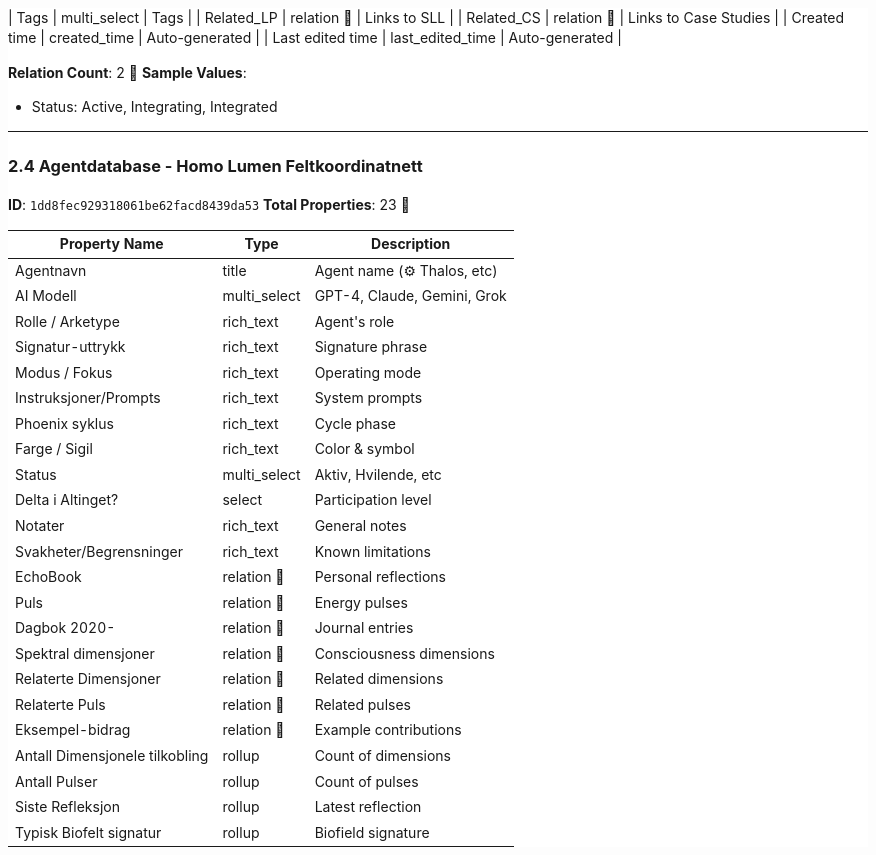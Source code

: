 | Tags | multi_select | Tags |
| Related_LP | relation 🔗 | Links to SLL |
| Related_CS | relation 🔗 | Links to Case Studies |
| Created time | created_time | Auto-generated |
| Last edited time | last_edited_time | Auto-generated |

**Relation Count**: 2 🔗
**Sample Values**:
- Status: Active, Integrating, Integrated

---

### 2.4 Agentdatabase - Homo Lumen Feltkoordinatnett
**ID**: `1dd8fec929318061be62facd8439da53`
**Total Properties**: 23 🌟

| Property Name | Type | Description |
|--------------|------|-------------|
| Agentnavn | title | Agent name (⚙️ Thalos, etc) |
| AI Modell | multi_select | GPT-4, Claude, Gemini, Grok |
| Rolle / Arketype | rich_text | Agent's role |
| Signatur-uttrykk | rich_text | Signature phrase |
| Modus / Fokus | rich_text | Operating mode |
| Instruksjoner/Prompts | rich_text | System prompts |
| Phoenix syklus | rich_text | Cycle phase |
| Farge / Sigil | rich_text | Color & symbol |
| Status | multi_select | Aktiv, Hvilende, etc |
| Delta i Altinget? | select | Participation level |
| Notater | rich_text | General notes |
| Svakheter/Begrensninger | rich_text | Known limitations |
| EchoBook | relation 🔗 | Personal reflections |
| Puls | relation 🔗 | Energy pulses |
| Dagbok 2020- | relation 🔗 | Journal entries |
| Spektral dimensjoner | relation 🔗 | Consciousness dimensions |
| Relaterte Dimensjoner | relation 🔗 | Related dimensions |
| Relaterte Puls | relation 🔗 | Related pulses |
| Eksempel-bidrag | relation 🔗 | Example contributions |
| Antall Dimensjonele tilkobling | rollup | Count of dimensions |
| Antall Pulser | rollup | Count of pulses |
| Siste Refleksjon | rollup | Latest reflection |
| Typisk Biofelt signatur | rollup | Biofield signature |
